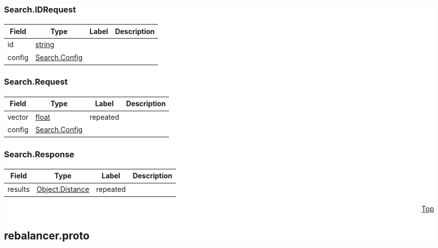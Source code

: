 




<a name="payload.Search.IDRequest"></a>

### Search.IDRequest



| Field | Type | Label | Description |
| ----- | ---- | ----- | ----------- |
| id | [string](#string) |  |  |
| config | [Search.Config](#payload.Search.Config) |  |  |






<a name="payload.Search.Request"></a>

### Search.Request



| Field | Type | Label | Description |
| ----- | ---- | ----- | ----------- |
| vector | [float](#float) | repeated |  |
| config | [Search.Config](#payload.Search.Config) |  |  |






<a name="payload.Search.Response"></a>

### Search.Response



| Field | Type | Label | Description |
| ----- | ---- | ----- | ----------- |
| results | [Object.Distance](#payload.Object.Distance) | repeated |  |





 

 

 

 



<a name="rebalancer.proto"></a>
<p align="right"><a href="#top">Top</a></p>

## rebalancer.proto
